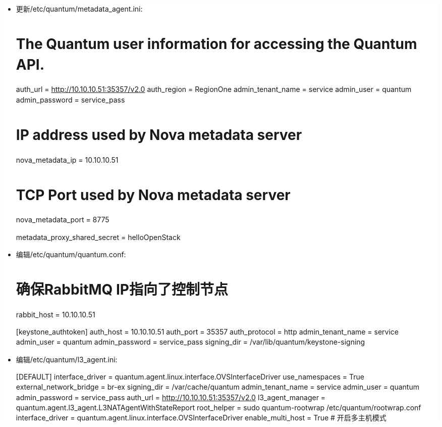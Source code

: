 
  * 更新/etc/quantum/metadata_agent.ini: 
    
    # The Quantum user information for accessing the Quantum API.
    auth_url = http://10.10.10.51:35357/v2.0
    auth_region = RegionOne
    admin_tenant_name = service
    admin_user = quantum
    admin_password = service_pass
    
    # IP address used by Nova metadata server
    nova_metadata_ip = 10.10.10.51
    
    # TCP Port used by Nova metadata server
    nova_metadata_port = 8775
    
    metadata_proxy_shared_secret = helloOpenStack
    
    

  * 编辑/etc/quantum/quantum.conf: 
    
    # 确保RabbitMQ IP指向了控制节点
    rabbit_host = 10.10.10.51
    
    [keystone_authtoken]
    auth_host = 10.10.10.51
    auth_port = 35357
    auth_protocol = http
    admin_tenant_name = service
    admin_user = quantum
    admin_password = service_pass
    signing_dir = /var/lib/quantum/keystone-signing
    
    

  * 编辑/etc/quantum/l3_agent.ini: 
    
    [DEFAULT]
    interface_driver = quantum.agent.linux.interface.OVSInterfaceDriver
    use_namespaces = True
    external_network_bridge = br-ex
    signing_dir = /var/cache/quantum
    admin_tenant_name = service
    admin_user = quantum
    admin_password = service_pass
    auth_url = http://10.10.10.51:35357/v2.0
    l3_agent_manager = quantum.agent.l3_agent.L3NATAgentWithStateReport
    root_helper = sudo quantum-rootwrap /etc/quantum/rootwrap.conf
    interface_driver = quantum.agent.linux.interface.OVSInterfaceDriver
    enable_multi_host = True    # 开启多主机模式
    

   [1]: https://github.com/ist0ne/OpenStack-Grizzly-Install-Guide-CN
   [2]: http://stone.so
   [3]: mailto:istone2008%40gmail.com
   [4]: https://github.com/mseknibilel/OpenStack-Grizzly-Install-Guide
   [5]: https://camo.githubusercontent.com/8c9242835c5ecc95c7a31c7d20f0b5736ec37bab/687474703a2f2f692e696d6775722e636f6d2f694f797630576e2e6a7067
   [7]: https://github.com/mseknibilel/OpenStack-Folsom-Install-guide/blob/master/Tricks%26Ideas/load_volume_group_after_system_reboot.rst
   [8]: https://camo.githubusercontent.com/aecfc92ce7dcb5164cccbfc5284f587cae0113f2/687474703a2f2f692e696d6775722e636f6d2f57645244565a4a2e706e67
   [9]: https://a248.e.akamai.net/cdn.hpcloudsvc.com/h9f25be84b35c201beea6b13c85876258/prodaw2/Bootstrapping_OVS_Quantum--final_20130319.html
   [10]: http://docwiki.cisco.com/wiki/Cisco_OpenStack_Edition:_Folsom_Manual_Install